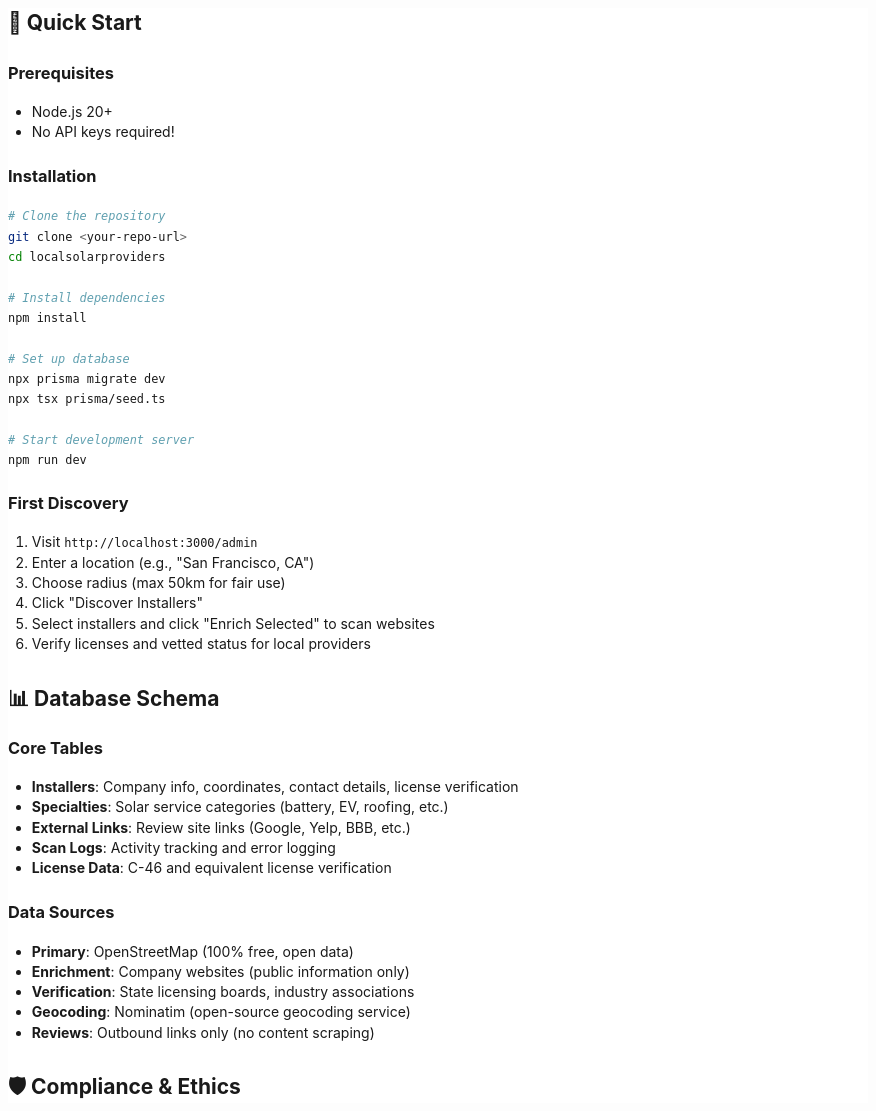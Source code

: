 ## 🚀 **Quick Start**

### Prerequisites
- Node.js 20+ 
- No API keys required!

### Installation
```bash
# Clone the repository
git clone <your-repo-url>
cd localsolarproviders

# Install dependencies
npm install

# Set up database
npx prisma migrate dev
npx tsx prisma/seed.ts

# Start development server
npm run dev
```

### First Discovery
1. Visit `http://localhost:3000/admin`
2. Enter a location (e.g., "San Francisco, CA")
3. Choose radius (max 50km for fair use)
4. Click "Discover Installers"
5. Select installers and click "Enrich Selected" to scan websites
6. Verify licenses and vetted status for local providers

## 📊 **Database Schema**

### Core Tables
- **Installers**: Company info, coordinates, contact details, license verification
- **Specialties**: Solar service categories (battery, EV, roofing, etc.)
- **External Links**: Review site links (Google, Yelp, BBB, etc.)
- **Scan Logs**: Activity tracking and error logging
- **License Data**: C-46 and equivalent license verification

### Data Sources
- **Primary**: OpenStreetMap (100% free, open data)
- **Enrichment**: Company websites (public information only)
- **Verification**: State licensing boards, industry associations
- **Geocoding**: Nominatim (open-source geocoding service)
- **Reviews**: Outbound links only (no content scraping)

## 🛡️ **Compliance & Ethics**
